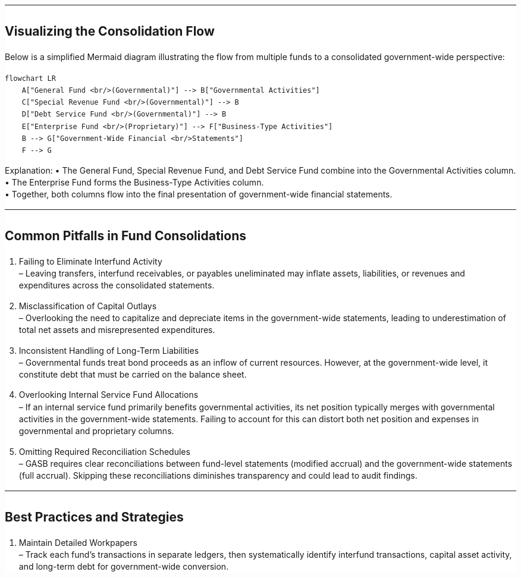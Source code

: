 -------------------------------------------------------------------------------
## Visualizing the Consolidation Flow

Below is a simplified Mermaid diagram illustrating the flow from multiple funds to a consolidated government-wide perspective:

```mermaid
flowchart LR
    A["General Fund <br/>(Governmental)"] --> B["Governmental Activities"]
    C["Special Revenue Fund <br/>(Governmental)"] --> B
    D["Debt Service Fund <br/>(Governmental)"] --> B
    E["Enterprise Fund <br/>(Proprietary)"] --> F["Business-Type Activities"]
    B --> G["Government-Wide Financial <br/>Statements"]
    F --> G
```

Explanation:
• The General Fund, Special Revenue Fund, and Debt Service Fund combine into the Governmental Activities column.  
• The Enterprise Fund forms the Business-Type Activities column.  
• Together, both columns flow into the final presentation of government-wide financial statements.

-------------------------------------------------------------------------------
## Common Pitfalls in Fund Consolidations

1. Failing to Eliminate Interfund Activity  
   – Leaving transfers, interfund receivables, or payables uneliminated may inflate assets, liabilities, or revenues and expenditures across the consolidated statements.

2. Misclassification of Capital Outlays  
   – Overlooking the need to capitalize and depreciate items in the government-wide statements, leading to underestimation of total net assets and misrepresented expenditures.

3. Inconsistent Handling of Long-Term Liabilities  
   – Governmental funds treat bond proceeds as an inflow of current resources. However, at the government-wide level, it constitute debt that must be carried on the balance sheet.

4. Overlooking Internal Service Fund Allocations  
   – If an internal service fund primarily benefits governmental activities, its net position typically merges with governmental activities in the government-wide statements. Failing to account for this can distort both net position and expenses in governmental and proprietary columns.

5. Omitting Required Reconciliation Schedules  
   – GASB requires clear reconciliations between fund-level statements (modified accrual) and the government-wide statements (full accrual). Skipping these reconciliations diminishes transparency and could lead to audit findings.

-------------------------------------------------------------------------------
## Best Practices and Strategies

1. Maintain Detailed Workpapers  
   – Track each fund’s transactions in separate ledgers, then systematically identify interfund transactions, capital asset activity, and long-term debt for government-wide conversion.
